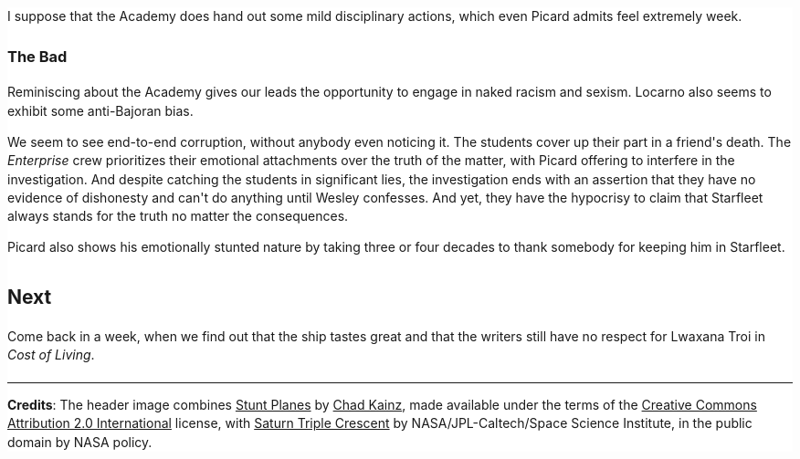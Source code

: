 I suppose that the Academy does hand out some mild disciplinary actions, which even Picard admits feel extremely week.

### The Bad

Reminiscing about the Academy gives our leads the opportunity to engage in naked racism and sexism.  Locarno also seems to exhibit some anti-Bajoran bias.

We seem to see end-to-end corruption, without anybody even noticing it.  The students cover up their part in a friend's death.  The *Enterprise* crew prioritizes their emotional attachments over the truth of the matter, with Picard offering to interfere in the investigation.  And despite catching the students in significant lies, the investigation ends with an assertion that they have no evidence of dishonesty and can't do anything until Wesley confesses.  And yet, they have the hypocrisy to claim that Starfleet always stands for the truth no matter the consequences.

Picard also shows his emotionally stunted nature by taking three or four decades to thank somebody for keeping him in Starfleet.

## Next

Come back in a week, when we find out that the ship tastes great and that the writers still have no respect for Lwaxana Troi in *Cost of Living*.

#### <i class="far fa-hand-spock"></i>

* * *

**Credits**: The header image combines [Stunt Planes](https://www.flickr.com/photos/75264768@N00/4935102522) by [Chad Kainz](https://www.flickr.com/photos/smaedli/), made available under the terms of the [Creative Commons Attribution 2.0 International](https://creativecommons.org/licenses/by/2.0/) license, with [Saturn Triple Crescent](https://www.nasa.gov/image-article/triple-crescents/) by NASA/JPL-Caltech/Space Science Institute, in the public domain by NASA policy.
